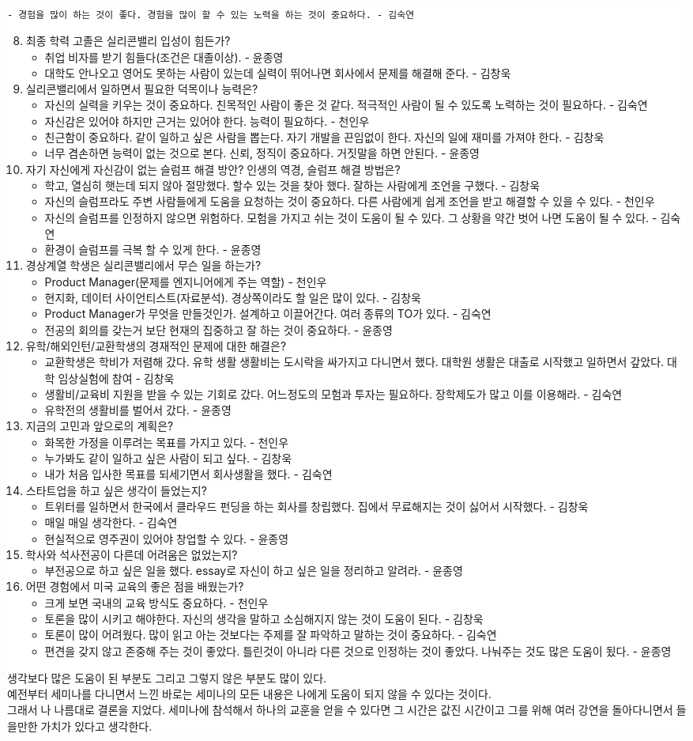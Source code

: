 	- 경험을 많이 하는 것이 좋다. 경험을 많이 할 수 있는 노력을 하는 것이 중요하다. - 김숙연
8. 최종 학력 고졸은 실리콘밸리 입성이 힘든가?	 
	- 취업 비자를 받기 힘들다(조건은 대졸이상). - 윤종영
	- 대학도 안나오고 영어도 못하는 사람이 있는데 실력이 뛰어나면 회사에서 문제를 해결해 준다. - 김창욱
9. 실리콘밸리에서 일하면서 필요한 덕목이나 능력은?
	- 자신의 실력을 키우는 것이 중요하다. 친목적인 사람이 좋은 것 같다. 적극적인 사람이 될 수 있도록 노력하는 것이 필요하다. - 김숙연
	- 자신감은 있어야 하지만 근거는 있어야 한다. 능력이 필요하다. - 천인우
	- 친근함이 중요하다. 같이 일하고 싶은 사람을 뽑는다. 자기 개발을 끈임없이 한다. 자신의 일에 재미를 가져야 한다. - 김창욱
	- 너무 겸손하면 능력이 없는 것으로 본다. 신뢰, 정직이 중요하다. 거짓말을 하면 안된다. - 윤종영
10. 자기 자신에게 자신감이 없는 슬럼프 해결 방안? 인생의 역경, 슬럼프 해결 방법은?
	- 학고, 열심히 햇는데 되지 않아 절망했다. 할수 있는 것을 찾아 했다. 잘하는 사람에게 조언을 구했다. - 김창욱
	- 자신의 슬럼프라도 주변 사람들에게 도움을 요청하는 것이 중요하다. 다른 사람에게 쉽게 조언을 받고 해결할 수 있을 수 있다. - 천인우
	- 자신의 슬럼프를 인정하지 않으면 위험하다. 모험을 가지고 쉬는 것이 도움이 될 수 있다. 그 상황을 약간 벗어 나면 도움이 될 수 있다. - 김숙연
	- 환경이 슬럼프를 극복 할 수 있게 한다. - 윤종영
11. 경상계열 학생은 실리콘밸리에서 무슨 일을 하는가?
	- Product Manager(문제를 엔지니어에게 주는 역할) - 천인우
	- 현지화, 데이터 사이언티스트(자료분석). 경상쪽이라도 할 일은 많이 있다. - 김창욱
	- Product Manager가 무엇을 만들것인가. 설계하고 이끌어간다. 여러 종류의 TO가 있다. - 김숙연
	- 전공의 회의를 갖는거 보단 현재의 집중하고 잘 하는 것이 중요하다. - 윤종영
12. 유학/해외인턴/교환학생의 경재적인 문제에 대한 해결은?
	- 교환학생은 학비가 저렴해 갔다. 유학 생활 생활비는 도시락을 싸가지고 다니면서 했다. 대학원 생활은 대출로 시작했고 일하면서 갚았다. 대학 임상실험에 참여 - 김창욱
	- 생활비/교육비 지원을 받을 수 있는 기회로 갔다. 어느정도의 모험과 투자는 필요하다. 장학제도가 많고 이를 이용해라. - 김숙연
	- 유학전의 생활비를 벌어서 갔다. - 윤종영
13. 지금의 고민과 앞으로의 계획은?
	- 화목한 가정을 이루려는 목표를 가지고 있다. - 천인우
	- 누가봐도 같이 일하고 싶은 사람이 되고 싶다. - 김창욱
	- 내가 처음 입사한 목표를 되세기면서 회사생활을 했다. - 김숙연
14. 스타트업을 하고 싶은 생각이 들었는지?
	- 트위터를 일하면서 한국에서 클라우드 펀딩을 하는 회사를 창립했다. 집에서 무료해지는 것이 싫어서 시작했다. - 김창욱
	- 매일 매일 생각한다. - 김숙연
	- 현실적으로 영주권이 있어야 창업할 수 있다. - 윤종영
15. 학사와 석사전공이 다른데 어려움은 없었는지?
	- 부전공으로 하고 싶은 일을 했다. essay로 자신이 하고 싶은 일을 정리하고 알려라. - 윤종영
16. 어떤 경험에서 미국 교육의 좋은 점을 배웠는가?
	- 크게 보면 국내의 교육 방식도 중요하다. - 천인우
	- 토론을 많이 시키고 해야한다. 자신의 생각을 말하고 소심해지지 않는 것이 도움이 된다. - 김창욱
	- 토론이 많이 어려웠다. 많이 읽고 아는 것보다는 주제를 잘 파악하고 말하는 것이 중요하다. - 김숙연
	- 편견을 갖지 않고 존중해 주는 것이 좋았다. 틀린것이 아니라 다른 것으로 인정하는 것이 좋았다. 나눠주는 것도 많은 도움이 됬다. - 윤종영








생각보다 많은 도움이 된 부분도 그리고 그렇지 않은 부분도 많이 있다.  
예전부터 세미나를 다니면서 느낀 바로는 세미나의 모든 내용은 나에게 도움이 되지 않을 수 있다는 것이다.  
그래서 나 나름대로 결론을 지었다. 세미나에 참석해서 하나의 교훈을 얻을 수 있다면 그 시간은 값진 시간이고 그를 위해 여러 강연을 돌아다니면서 들을만한 가치가 있다고 생각한다.  
